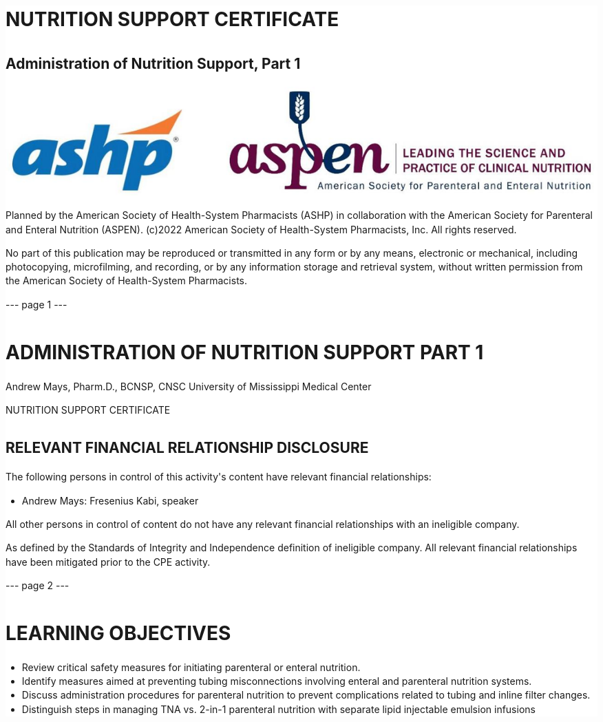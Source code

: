 # NUTRITION SUPPORT CERTIFICATE 

## Administration of Nutrition Support, Part 1

![img-0.jpeg](images/412f1b1b557f1ba0.png)

Planned by the American Society of Health-System Pharmacists (ASHP) in collaboration with the American Society for Parenteral and Enteral Nutrition (ASPEN).
(c)2022 American Society of Health-System Pharmacists, Inc. All rights reserved.

No part of this publication may be reproduced or transmitted in any form or by any means, electronic or mechanical, including photocopying, microfilming, and recording, or by any information storage and retrieval system, without written permission from the American Society of Health-System Pharmacists.

--- page 1 ---

# ADMINISTRATION OF NUTRITION SUPPORT PART 1 

Andrew Mays, Pharm.D., BCNSP, CNSC University of Mississippi Medical Center

NUTRITION SUPPORT CERTIFICATE

## RELEVANT FINANCIAL RELATIONSHIP DISCLOSURE

The following persons in control of this activity's content have relevant financial relationships:

- Andrew Mays: Fresenius Kabi, speaker

All other persons in control of content do not have any relevant financial relationships with an ineligible company.

As defined by the Standards of Integrity and Independence definition of ineligible company. All relevant financial relationships have been mitigated prior to the CPE activity.

--- page 2 ---

# LEARNING OBJECTIVES 

- Review critical safety measures for initiating parenteral or enteral nutrition.
- Identify measures aimed at preventing tubing misconnections involving enteral and parenteral nutrition systems.
- Discuss administration procedures for parenteral nutrition to prevent complications related to tubing and inline filter changes.
- Distinguish steps in managing TNA vs. 2-in-1 parenteral nutrition with separate lipid injectable emulsion infusions
